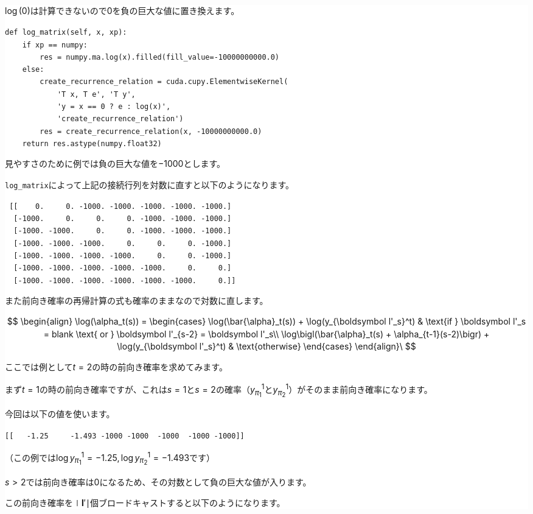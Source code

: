 $\log(0)$は計算できないので0を負の巨大な値に置き換えます。

```
def log_matrix(self, x, xp):
    if xp == numpy:
        res = numpy.ma.log(x).filled(fill_value=-10000000000.0)
    else:
        create_recurrence_relation = cuda.cupy.ElementwiseKernel(
            'T x, T e', 'T y',
            'y = x == 0 ? e : log(x)',
            'create_recurrence_relation')
        res = create_recurrence_relation(x, -10000000000.0)
    return res.astype(numpy.float32)
```

見やすさのために例では負の巨大な値を$-1000$とします。

`log_matrix`によって上記の接続行列を対数に直すと以下のようになります。

```
 [[    0.     0. -1000. -1000. -1000. -1000. -1000.]
  [-1000.     0.     0.     0. -1000. -1000. -1000.]
  [-1000. -1000.     0.     0. -1000. -1000. -1000.]
  [-1000. -1000. -1000.     0.     0.     0. -1000.]
  [-1000. -1000. -1000. -1000.     0.     0. -1000.]
  [-1000. -1000. -1000. -1000. -1000.     0.     0.]
  [-1000. -1000. -1000. -1000. -1000. -1000.     0.]]
```

また前向き確率の再帰計算の式も確率のままなので対数に直します。

$$
  \begin{align} 
  \log(\alpha_t(s)) = 
    \begin{cases}
      \log(\bar{\alpha}_t(s)) +  \log(y_{\boldsymbol l'_s}^t) & \text{if } \boldsymbol l'_s = blank \text{ or } \boldsymbol l'_{s-2} = \boldsymbol l'_s\\
      \log\bigl(\bar{\alpha}_t(s) + \alpha_{t-1}(s-2)\bigr) + \log(y_{\boldsymbol l'_s}^t) & \text{otherwise}
    \end{cases}
  \end{align}\
$$

ここでは例として$t=2$の時の前向き確率を求めてみます。

まず$t=1$の時の前向き確率ですが、これは$s=1$と$s=2$の確率（$y_{\pi_1}^1$と$y_{\pi_2}^1$）がそのまま前向き確率になります。

今回は以下の値を使います。

```
[[   -1.25     -1.493 -1000 -1000  -1000  -1000 -1000]]
```

（この例では$\log y_{\pi_1}^1 = -1.25, \log y_{\pi_2}^1 = -1.493$です）

$s>2$では前向き確率は0になるため、その対数として負の巨大な値が入ります。

この前向き確率を$\mid \boldsymbol l' \mid$個ブロードキャストすると以下のようになります。
